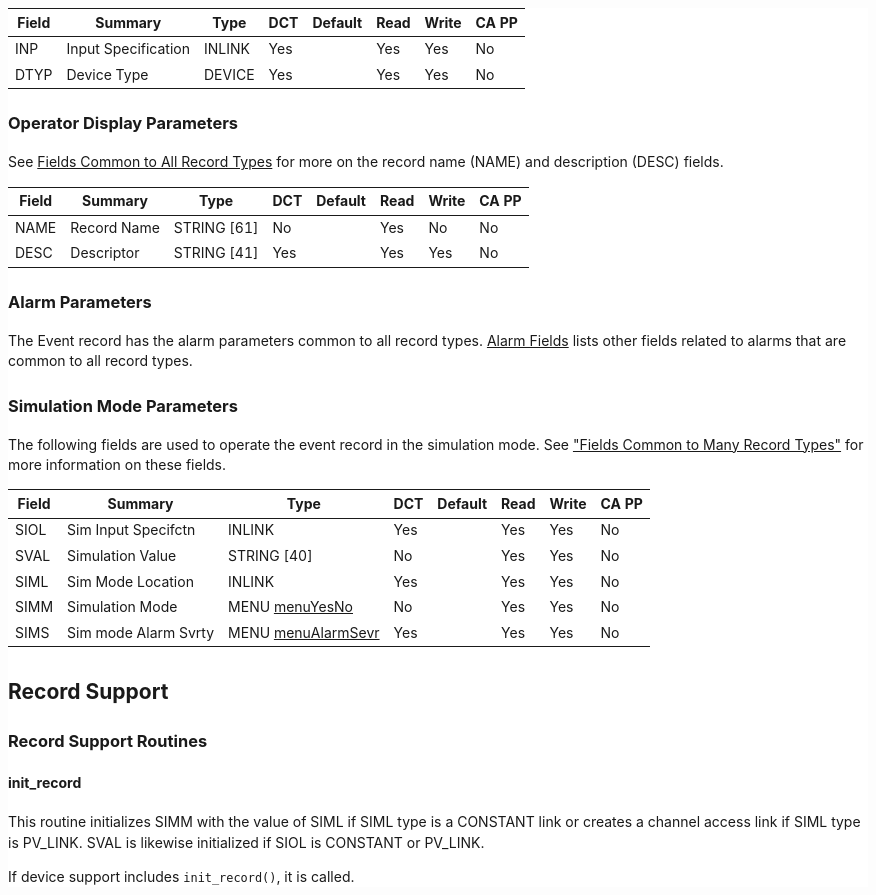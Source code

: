 | Field | Summary | Type | DCT | Default | Read | Write | CA PP |
| ----- | ------- | ---- | --- | ------- | ---- | ----- | ----- |
| INP | Input Specification | INLINK | Yes |   | Yes | Yes | No |
| DTYP | Device Type | DEVICE | Yes |   | Yes | Yes | No |

### Operator Display Parameters

See [Fields Common to All Record Types](dbCommonRecord.md#Operator-Display-Parameters) for more on the record name (NAME) and description (DESC) fields.

| Field | Summary | Type | DCT | Default | Read | Write | CA PP |
| ----- | ------- | ---- | --- | ------- | ---- | ----- | ----- |
| NAME | Record Name | STRING \[61\] | No |   | Yes | No | No |
| DESC | Descriptor | STRING \[41\] | Yes |   | Yes | Yes | No |

### Alarm Parameters

The Event record has the alarm parameters common to all record types. [Alarm
Fields](Alarm%0AFields.md) lists other fields related to alarms that are common to all record
types.

### Simulation Mode Parameters

The following fields are used to operate the event record in the simulation
mode.  See ["Fields Common to Many Record Types"](#fields-common-to-many-record-types) for more information on these
fields.

| Field | Summary | Type | DCT | Default | Read | Write | CA PP |
| ----- | ------- | ---- | --- | ------- | ---- | ----- | ----- |
| SIOL | Sim Input Specifctn | INLINK | Yes |   | Yes | Yes | No |
| SVAL | Simulation Value | STRING \[40\] | No |   | Yes | Yes | No |
| SIML | Sim Mode Location | INLINK | Yes |   | Yes | Yes | No |
| SIMM | Simulation Mode | MENU [menuYesNo](menuYesNo.md) | No |   | Yes | Yes | No |
| SIMS | Sim mode Alarm Svrty | MENU [menuAlarmSevr](menuAlarmSevr.md) | Yes |   | Yes | Yes | No |

## Record Support

### Record Support Routines

#### init\_record

This routine initializes SIMM with the value of SIML if SIML type is a CONSTANT
link or creates a channel access link if SIML type is PV\_LINK. SVAL is likewise
initialized if SIOL is CONSTANT or PV\_LINK.

If device support includes `init_record()`, it is called.
